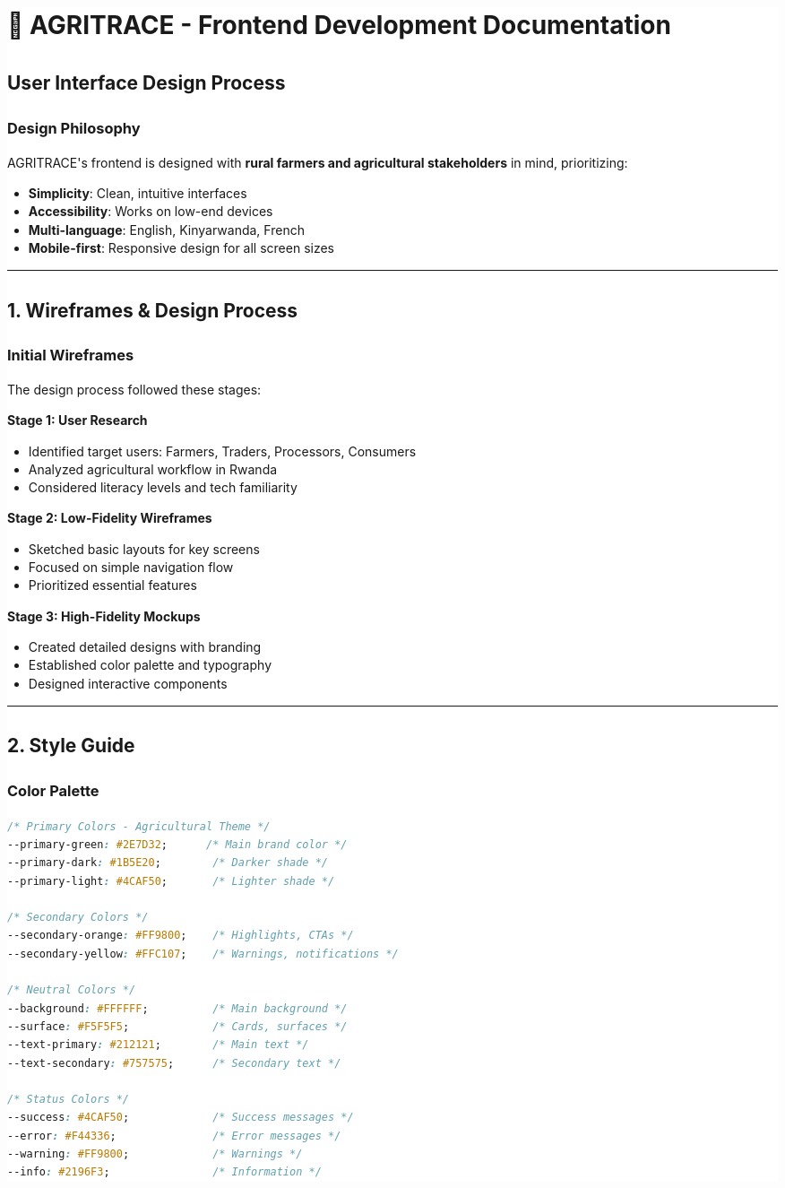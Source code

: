 # 🎨 AGRITRACE - Frontend Development Documentation

## User Interface Design Process

### Design Philosophy
AGRITRACE's frontend is designed with **rural farmers and agricultural stakeholders** in mind, prioritizing:
- **Simplicity**: Clean, intuitive interfaces
- **Accessibility**: Works on low-end devices
- **Multi-language**: English, Kinyarwanda, French
- **Mobile-first**: Responsive design for all screen sizes

---

## 1. Wireframes & Design Process

### Initial Wireframes
The design process followed these stages:

**Stage 1: User Research**
- Identified target users: Farmers, Traders, Processors, Consumers
- Analyzed agricultural workflow in Rwanda
- Considered literacy levels and tech familiarity

**Stage 2: Low-Fidelity Wireframes**
- Sketched basic layouts for key screens
- Focused on simple navigation flow
- Prioritized essential features

**Stage 3: High-Fidelity Mockups**
- Created detailed designs with branding
- Established color palette and typography
- Designed interactive components

---

## 2. Style Guide

### Color Palette
```css
/* Primary Colors - Agricultural Theme */
--primary-green: #2E7D32;      /* Main brand color */
--primary-dark: #1B5E20;        /* Darker shade */
--primary-light: #4CAF50;       /* Lighter shade */

/* Secondary Colors */
--secondary-orange: #FF9800;    /* Highlights, CTAs */
--secondary-yellow: #FFC107;    /* Warnings, notifications */

/* Neutral Colors */
--background: #FFFFFF;          /* Main background */
--surface: #F5F5F5;             /* Cards, surfaces */
--text-primary: #212121;        /* Main text */
--text-secondary: #757575;      /* Secondary text */

/* Status Colors */
--success: #4CAF50;             /* Success messages */
--error: #F44336;               /* Error messages */
--warning: #FF9800;             /* Warnings */
--info: #2196F3;                /* Information */
```
